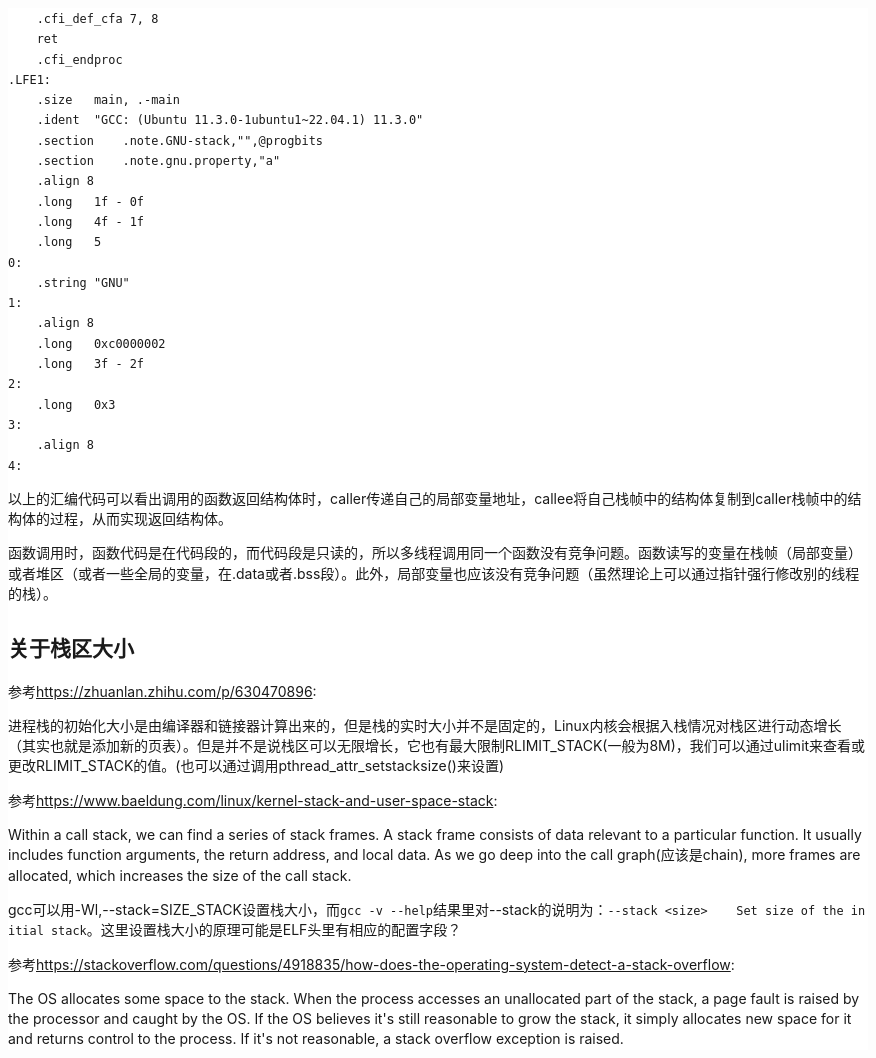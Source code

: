 ```x86asm
	.cfi_def_cfa 7, 8
	ret
	.cfi_endproc
.LFE1:
	.size	main, .-main
	.ident	"GCC: (Ubuntu 11.3.0-1ubuntu1~22.04.1) 11.3.0"
	.section	.note.GNU-stack,"",@progbits
	.section	.note.gnu.property,"a"
	.align 8
	.long	1f - 0f
	.long	4f - 1f
	.long	5
0:
	.string	"GNU"
1:
	.align 8
	.long	0xc0000002
	.long	3f - 2f
2:
	.long	0x3
3:
	.align 8
4:

```
以上的汇编代码可以看出调用的函数返回结构体时，caller传递自己的局部变量地址，callee将自己栈帧中的结构体复制到caller栈帧中的结构体的过程，从而实现返回结构体。

函数调用时，函数代码是在代码段的，而代码段是只读的，所以多线程调用同一个函数没有竞争问题。函数读写的变量在栈帧（局部变量）或者堆区（或者一些全局的变量，在.data或者.bss段）。此外，局部变量也应该没有竞争问题（虽然理论上可以通过指针强行修改别的线程的栈）。

## 关于栈区大小
参考<https://zhuanlan.zhihu.com/p/630470896>:

进程栈的初始化大小是由编译器和链接器计算出来的，但是栈的实时大小并不是固定的，Linux内核会根据入栈情况对栈区进行动态增长（其实也就是添加新的页表）。但是并不是说栈区可以无限增长，它也有最大限制RLIMIT_STACK(一般为8M)，我们可以通过ulimit来查看或更改RLIMIT_STACK的值。(也可以通过调用pthread_attr_setstacksize()来设置)

参考<https://www.baeldung.com/linux/kernel-stack-and-user-space-stack>:

Within a call stack, we can find a series of stack frames. A stack frame consists of data relevant to a particular function. It usually includes function arguments, the return address, and local data. As we go deep into the call graph(应该是chain), more frames are allocated, which increases the size of the call stack.

gcc可以用-Wl,--stack=SIZE_STACK设置栈大小，而`gcc -v --help`结果里对--stack的说明为：`--stack <size>    Set size of the initial stack`。这里设置栈大小的原理可能是ELF头里有相应的配置字段？

参考<https://stackoverflow.com/questions/4918835/how-does-the-operating-system-detect-a-stack-overflow>:

The OS allocates some space to the stack. When the process accesses an unallocated part of the stack, a page fault is raised by the processor and caught by the OS. If the OS believes it's still reasonable to grow the stack, it simply allocates new space for it and returns control to the process. If it's not reasonable, a stack overflow exception is raised.

